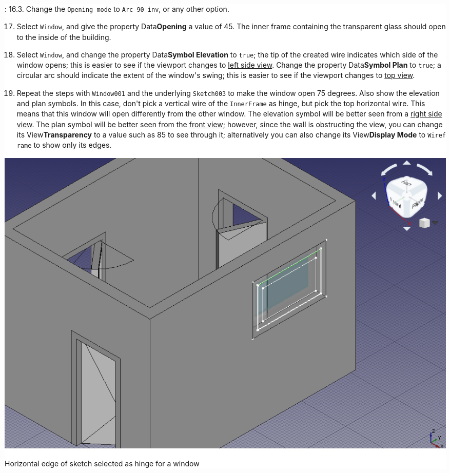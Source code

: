 : 16.3. Change the `Opening mode` to `Arc 90 inv`, or any other option.

17. Select `Window`, and give the property Data**Opening** a value of 45. The inner frame containing the transparent glass should open to the inside of the building.

18. Select `Window`, and change the property Data**Symbol Elevation** to `true`; the tip of the created wire indicates which side of the window opens; this is easier to see if the viewport changes to [left side view](/Std_ViewLeft "Std ViewLeft"). Change the property Data**Symbol Plan** to `true`; a circular arc should indicate the extent of the window's swing; this is easier to see if the viewport changes to [top view](/Std_ViewTop "Std ViewTop").

19. Repeat the steps with `Window001` and the underlying `Sketch003` to make the window open 75 degrees. Also show the elevation and plan symbols. In this case, don't pick a vertical wire of the `InnerFrame` as hinge, but pick the top horizontal wire. This means that this window will open differently from the other window. The elevation symbol will be better seen from a [right side view](/Right_side_view "Right side view"). The plan symbol will be better seen from the [front view](/Std_ViewFront "Std ViewFront"); however, since the wall is obstructing the view, you can change its View**Transparency** to a value such as 85 to see through it; alternatively you can also change its View**Display Mode** to `Wireframe` to show only its edges.

![](/src/assets/images/06.2_T01_window_edit_wire_side_right.png)

Horizontal edge of sketch selected as hinge for a window
